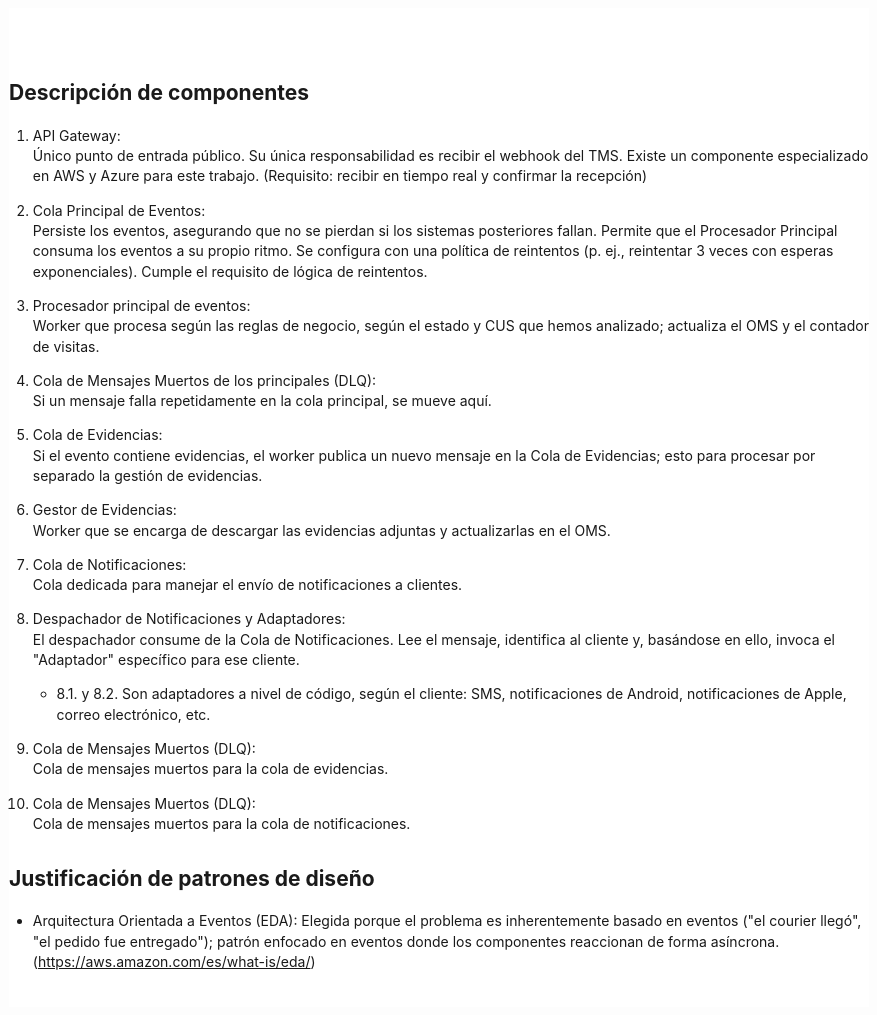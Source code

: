 </div>

<br>
<br>

## Descripción de componentes

1. API Gateway:<br>
   Único punto de entrada público. Su única responsabilidad es recibir el webhook del TMS. Existe un componente especializado en AWS y Azure para este trabajo. (Requisito: recibir en tiempo real y confirmar la recepción)

2. Cola Principal de Eventos:<br>
   Persiste los eventos, asegurando que no se pierdan si los sistemas posteriores fallan. Permite que el Procesador Principal consuma los eventos a su propio ritmo. Se configura con una política de reintentos (p. ej., reintentar 3 veces con esperas exponenciales). Cumple el requisito de lógica de reintentos.

3. Procesador principal de eventos:<br>
   Worker que procesa según las reglas de negocio, según el estado y CUS que hemos analizado; actualiza el OMS y el contador de visitas.

4. Cola de Mensajes Muertos de los principales (DLQ):<br>
   Si un mensaje falla repetidamente en la cola principal, se mueve aquí.

5. Cola de Evidencias:<br>
   Si el evento contiene evidencias, el worker publica un nuevo mensaje en la Cola de Evidencias; esto para procesar por separado la gestión de evidencias.

6. Gestor de Evidencias:<br>
   Worker que se encarga de descargar las evidencias adjuntas y actualizarlas en el OMS.

7. Cola de Notificaciones:<br>
   Cola dedicada para manejar el envío de notificaciones a clientes.

8. Despachador de Notificaciones y Adaptadores:<br>
   El despachador consume de la Cola de Notificaciones. Lee el mensaje, identifica al cliente y, basándose en ello, invoca el "Adaptador" específico para ese cliente.

   - 8.1. y 8.2. Son adaptadores a nivel de código, según el cliente: SMS, notificaciones de Android, notificaciones de Apple, correo electrónico, etc.

9. Cola de Mensajes Muertos (DLQ):<br>
   Cola de mensajes muertos para la cola de evidencias.

10. Cola de Mensajes Muertos (DLQ):<br>
    Cola de mensajes muertos para la cola de notificaciones.

## Justificación de patrones de diseño

- Arquitectura Orientada a Eventos (EDA): Elegida porque el problema es inherentemente basado en eventos ("el courier llegó", "el pedido fue entregado"); patrón enfocado en eventos donde los componentes reaccionan de forma asíncrona. (https://aws.amazon.com/es/what-is/eda/)
<br>
<div align="center">
